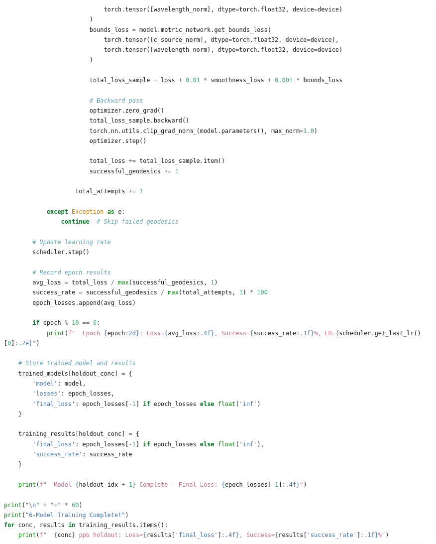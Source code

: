 ```python
                            torch.tensor([wavelength_norm], dtype=torch.float32, device=device)
                        )
                        bounds_loss = model.metric_network.get_bounds_loss(
                            torch.tensor([c_source_norm], dtype=torch.float32, device=device),
                            torch.tensor([wavelength_norm], dtype=torch.float32, device=device)
                        )
                        
                        total_loss_sample = loss + 0.01 * smoothness_loss + 0.001 * bounds_loss
                        
                        # Backward pass
                        optimizer.zero_grad()
                        total_loss_sample.backward()
                        torch.nn.utils.clip_grad_norm_(model.parameters(), max_norm=1.0)
                        optimizer.step()
                        
                        total_loss += total_loss_sample.item()
                        successful_geodesics += 1
                        
                    total_attempts += 1
                    
            except Exception as e:
                continue  # Skip failed geodesics
        
        # Update learning rate
        scheduler.step()
        
        # Record epoch results
        avg_loss = total_loss / max(successful_geodesics, 1)
        success_rate = successful_geodesics / max(total_attempts, 1) * 100
        epoch_losses.append(avg_loss)
        
        if epoch % 10 == 0:
            print(f"  Epoch {epoch:2d}: Loss={avg_loss:.4f}, Success={success_rate:.1f}%, LR={scheduler.get_last_lr()[0]:.2e}")
    
    # Store trained model and results
    trained_models[holdout_conc] = {
        'model': model,
        'losses': epoch_losses,
        'final_loss': epoch_losses[-1] if epoch_losses else float('inf')
    }
    
    training_results[holdout_conc] = {
        'final_loss': epoch_losses[-1] if epoch_losses else float('inf'),
        'success_rate': success_rate
    }
    
    print(f"  Model {holdout_idx + 1} Complete - Final Loss: {epoch_losses[-1]:.4f}")

print("\n" + "=" * 60)
print("6-Model Training Complete!")
for conc, results in training_results.items():
    print(f"  {conc} ppb holdout: Loss={results['final_loss']:.4f}, Success={results['success_rate']:.1f}%")
```
